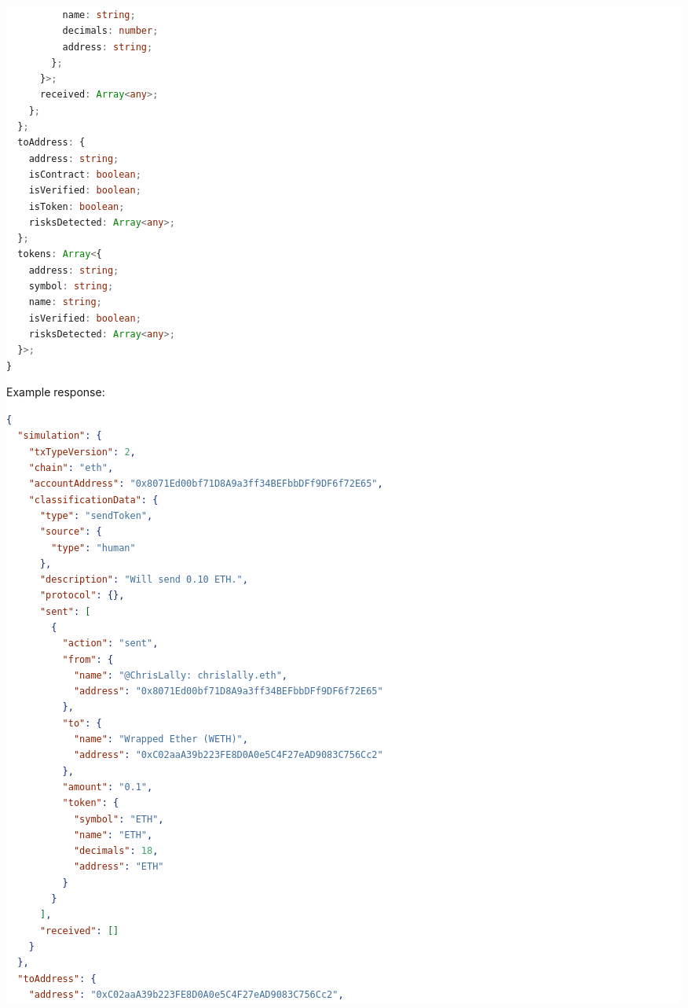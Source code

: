 ```typescript
          name: string;
          decimals: number;
          address: string;
        };
      }>;
      received: Array<any>;
    };
  };
  toAddress: {
    address: string;
    isContract: boolean;
    isVerified: boolean;
    isToken: boolean;
    risksDetected: Array<any>;
  };
  tokens: Array<{
    address: string;
    symbol: string;
    name: string;
    isVerified: boolean;
    risksDetected: Array<any>;
  }>;
}
```

Example response:
```json
{
  "simulation": {
    "txTypeVersion": 2,
    "chain": "eth",
    "accountAddress": "0x8071Ed00bf71D8A9a3ff34BEFbbDFf9DF6f72E65",
    "classificationData": {
      "type": "sendToken",
      "source": {
        "type": "human"
      },
      "description": "Will send 0.10 ETH.",
      "protocol": {},
      "sent": [
        {
          "action": "sent",
          "from": {
            "name": "@ChrisLally: chrislally.eth",
            "address": "0x8071Ed00bf71D8A9a3ff34BEFbbDFf9DF6f72E65"
          },
          "to": {
            "name": "Wrapped Ether (WETH)",
            "address": "0xC02aaA39b223FE8D0A0e5C4F27eAD9083C756Cc2"
          },
          "amount": "0.1",
          "token": {
            "symbol": "ETH",
            "name": "ETH",
            "decimals": 18,
            "address": "ETH"
          }
        }
      ],
      "received": []
    }
  },
  "toAddress": {
    "address": "0xC02aaA39b223FE8D0A0e5C4F27eAD9083C756Cc2",
```